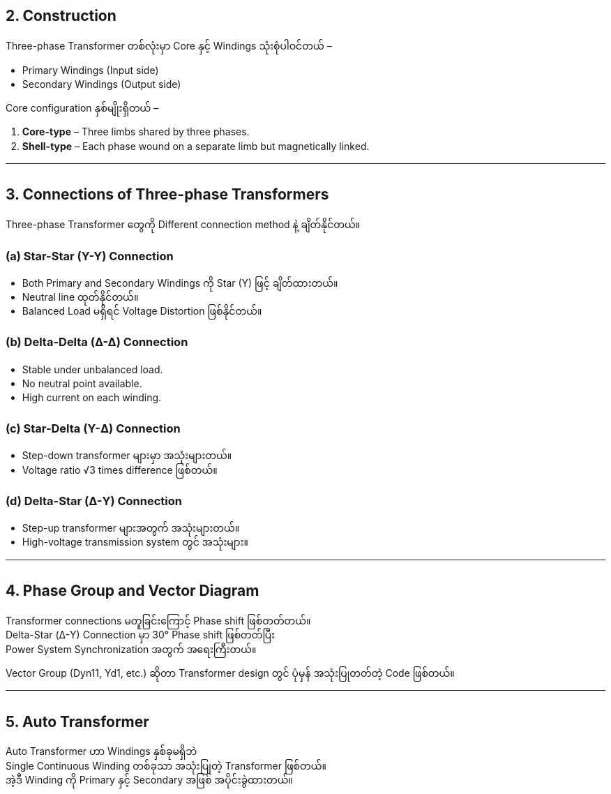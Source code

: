 
## **2. Construction**

Three-phase Transformer တစ်လုံးမှာ Core နှင့် Windings သုံးစုံပါဝင်တယ် –  
- Primary Windings (Input side)  
- Secondary Windings (Output side)  

Core configuration နှစ်မျိုးရှိတယ် –  
1. **Core-type** – Three limbs shared by three phases.  
2. **Shell-type** – Each phase wound on a separate limb but magnetically linked.  

---

## **3. Connections of Three-phase Transformers**

Three-phase Transformer တွေကို Different connection method နဲ့ ချိတ်နိုင်တယ်။

### (a) **Star-Star (Y-Y) Connection**
- Both Primary and Secondary Windings ကို Star (Y) ဖြင့် ချိတ်ထားတယ်။  
- Neutral line ထုတ်နိုင်တယ်။  
- Balanced Load မရှိရင် Voltage Distortion ဖြစ်နိုင်တယ်။

### (b) **Delta-Delta (Δ-Δ) Connection**
- Stable under unbalanced load.  
- No neutral point available.  
- High current on each winding.  

### (c) **Star-Delta (Y-Δ) Connection**
- Step-down transformer များမှာ အသုံးများတယ်။  
- Voltage ratio √3 times difference ဖြစ်တယ်။  

### (d) **Delta-Star (Δ-Y) Connection**
- Step-up transformer များအတွက် အသုံးများတယ်။  
- High-voltage transmission system တွင် အသုံးများ။

---

## **4. Phase Group and Vector Diagram**

Transformer connections မတူခြင်းကြောင့် Phase shift ဖြစ်တတ်တယ်။  
Delta-Star (Δ-Y) Connection မှာ 30° Phase shift ဖြစ်တတ်ပြီး  
Power System Synchronization အတွက် အရေးကြီးတယ်။  

Vector Group (Dyn11, Yd1, etc.) ဆိုတာ Transformer design တွင် ပုံမှန် အသုံးပြုတတ်တဲ့ Code ဖြစ်တယ်။  

---

## **5. Auto Transformer**

Auto Transformer ဟာ Windings နှစ်ခုမရှိဘဲ  
Single Continuous Winding တစ်ခုသာ အသုံးပြုတဲ့ Transformer ဖြစ်တယ်။  
အဲ့ဒီ Winding ကို Primary နှင့် Secondary အဖြစ် အပိုင်းခွဲထားတယ်။  
